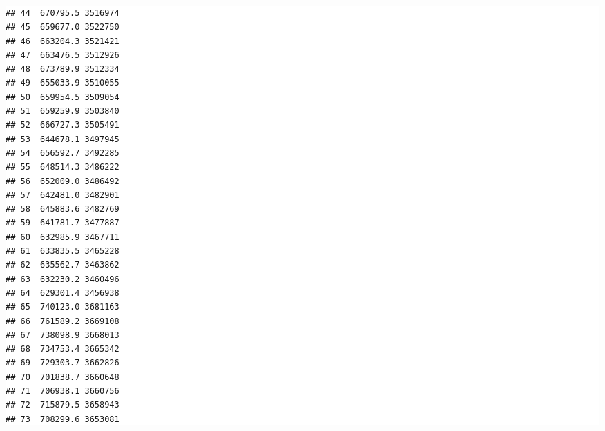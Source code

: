     ## 44  670795.5 3516974
    ## 45  659677.0 3522750
    ## 46  663204.3 3521421
    ## 47  663476.5 3512926
    ## 48  673789.9 3512334
    ## 49  655033.9 3510055
    ## 50  659954.5 3509054
    ## 51  659259.9 3503840
    ## 52  666727.3 3505491
    ## 53  644678.1 3497945
    ## 54  656592.7 3492285
    ## 55  648514.3 3486222
    ## 56  652009.0 3486492
    ## 57  642481.0 3482901
    ## 58  645883.6 3482769
    ## 59  641781.7 3477887
    ## 60  632985.9 3467711
    ## 61  633835.5 3465228
    ## 62  635562.7 3463862
    ## 63  632230.2 3460496
    ## 64  629301.4 3456938
    ## 65  740123.0 3681163
    ## 66  761589.2 3669108
    ## 67  738098.9 3668013
    ## 68  734753.4 3665342
    ## 69  729303.7 3662826
    ## 70  701838.7 3660648
    ## 71  706938.1 3660756
    ## 72  715879.5 3658943
    ## 73  708299.6 3653081